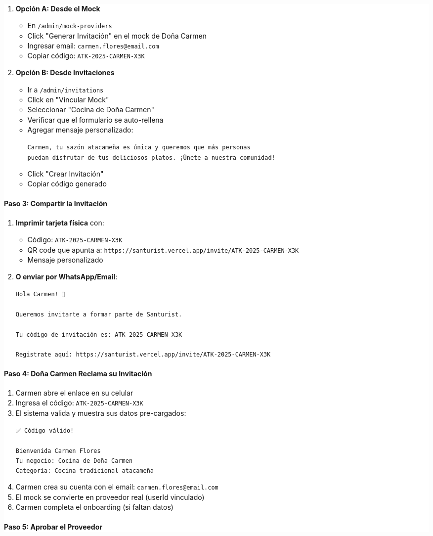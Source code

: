 1. **Opción A: Desde el Mock**
   - En `/admin/mock-providers`
   - Click "Generar Invitación" en el mock de Doña Carmen
   - Ingresar email: `carmen.flores@email.com`
   - Copiar código: `ATK-2025-CARMEN-X3K`

2. **Opción B: Desde Invitaciones**
   - Ir a `/admin/invitations`
   - Click en "Vincular Mock"
   - Seleccionar "Cocina de Doña Carmen"
   - Verificar que el formulario se auto-rellena
   - Agregar mensaje personalizado:
     ```
     Carmen, tu sazón atacameña es única y queremos que más personas
     puedan disfrutar de tus deliciosos platos. ¡Únete a nuestra comunidad!
     ```
   - Click "Crear Invitación"
   - Copiar código generado

#### Paso 3: Compartir la Invitación

1. **Imprimir tarjeta física** con:
   - Código: `ATK-2025-CARMEN-X3K`
   - QR code que apunta a: `https://santurist.vercel.app/invite/ATK-2025-CARMEN-X3K`
   - Mensaje personalizado

2. **O enviar por WhatsApp/Email**:
   ```
   Hola Carmen! 🌟

   Queremos invitarte a formar parte de Santurist.

   Tu código de invitación es: ATK-2025-CARMEN-X3K

   Registrate aquí: https://santurist.vercel.app/invite/ATK-2025-CARMEN-X3K
   ```

#### Paso 4: Doña Carmen Reclama su Invitación

1. Carmen abre el enlace en su celular
2. Ingresa el código: `ATK-2025-CARMEN-X3K`
3. El sistema valida y muestra sus datos pre-cargados:
   ```
   ✅ Código válido!

   Bienvenida Carmen Flores
   Tu negocio: Cocina de Doña Carmen
   Categoría: Cocina tradicional atacameña
   ```
4. Carmen crea su cuenta con el email: `carmen.flores@email.com`
5. El mock se convierte en proveedor real (userId vinculado)
6. Carmen completa el onboarding (si faltan datos)

#### Paso 5: Aprobar el Proveedor
